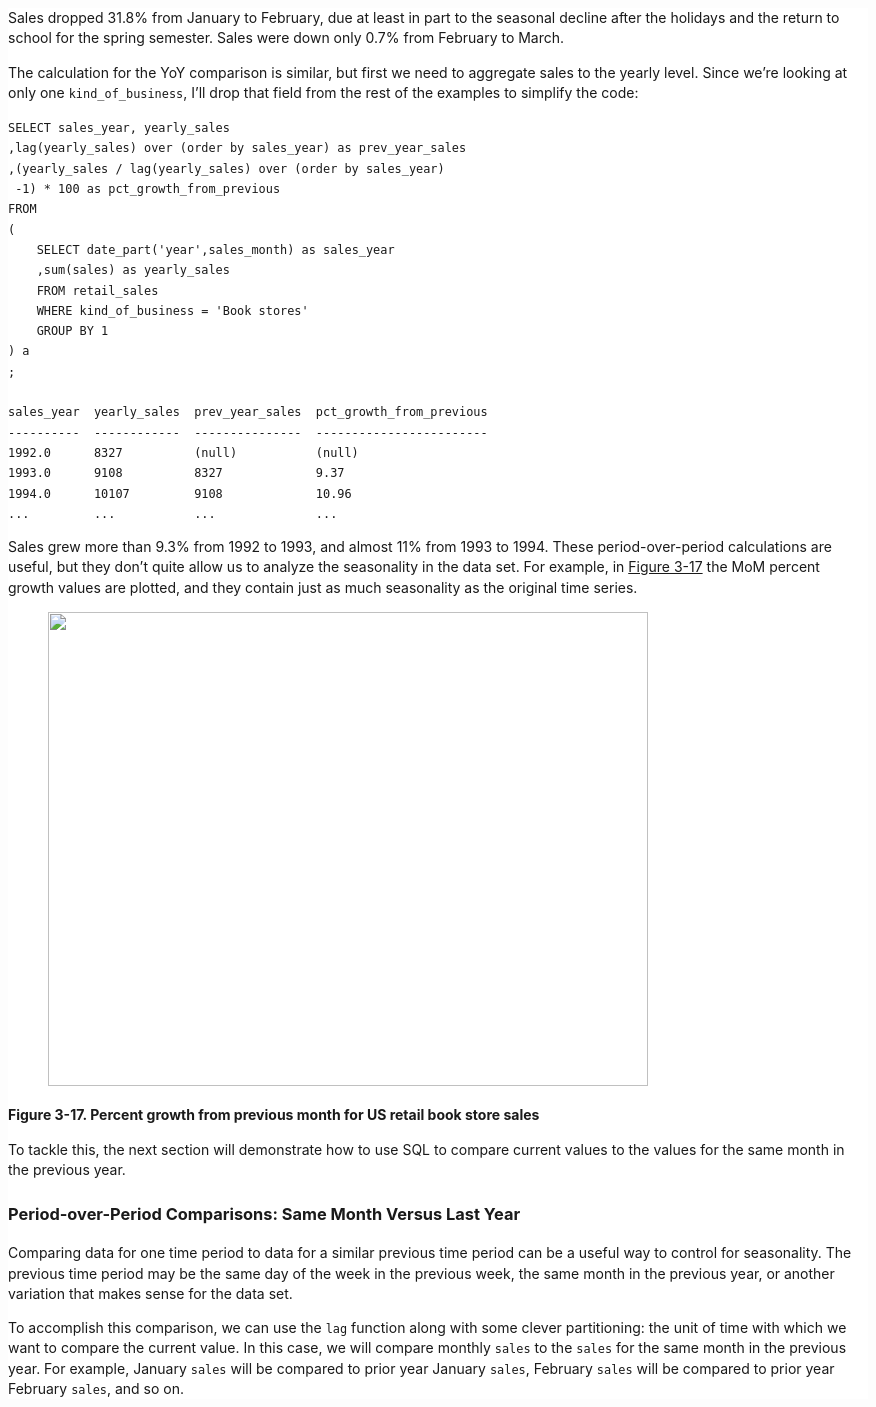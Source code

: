 Sales dropped 31.8% from January to February, due at least in part to the seasonal decline after the holidays and the return to school for the spring semester. Sales were down only 0.7% from February to March.

The calculation for the YoY comparison is similar, but first we need to aggregate sales to the yearly level. Since we’re looking at only one `kind_of_business`, I’ll drop that field from the rest of the examples to simplify the code:

```
SELECT sales_year, yearly_sales
,lag(yearly_sales) over (order by sales_year) as prev_year_sales
,(yearly_sales / lag(yearly_sales) over (order by sales_year)
 -1) * 100 as pct_growth_from_previous
FROM
(
    SELECT date_part('year',sales_month) as sales_year
    ,sum(sales) as yearly_sales
    FROM retail_sales
    WHERE kind_of_business = 'Book stores'
    GROUP BY 1
) a
;

sales_year  yearly_sales  prev_year_sales  pct_growth_from_previous
----------  ------------  ---------------  ------------------------
1992.0      8327          (null)           (null)
1993.0      9108          8327             9.37
1994.0      10107         9108             10.96
...         ...           ...              ...
```

Sales grew more than 9.3% from 1992 to 1993, and almost 11% from 1993 to 1994. These period-over-period calculations are useful, but they don’t quite allow us to analyze the seasonality in the data set. For example, in [Figure 3-17](https://learning.oreilly.com/library/view/sql-for-data/9781492088776/ch03.html#percent\_growth\_from\_previous\_month\_for) the MoM percent growth values are plotted, and they contain just as much seasonality as the original time series.

<figure><img src="https://learning.oreilly.com/api/v2/epubs/urn:orm:book:9781492088776/files/assets/sfda_0317.png" alt="" height="474" width="600"><figcaption></figcaption></figure>

**Figure 3-17. Percent growth from previous month for US retail book store sales**

To tackle this, the next section will demonstrate how to use SQL to compare current values to the values for the same month in the previous year.

### Period-over-Period Comparisons: Same Month Versus Last Year

Comparing data for one time period to data for a similar previous time period can be a useful way to control for seasonality. The previous time period may be the same day of the week in the previous week, the same month in the previous year, or another variation that makes sense for the data set.

To accomplish this comparison, we can use the `lag` function along with some clever partitioning: the unit of time with which we want to compare the current value. In this case, we will compare monthly `sales` to the `sales` for the same month in the previous year. For example, January `sales` will be compared to prior year January `sales`, February `sales` will be compared to prior year February `sales`, and so on.
